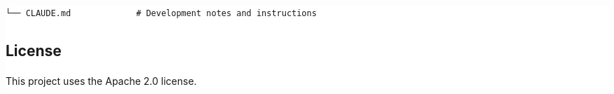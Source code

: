 ```
└── CLAUDE.md             # Development notes and instructions
```

## License

This project uses the Apache 2.0 license.
